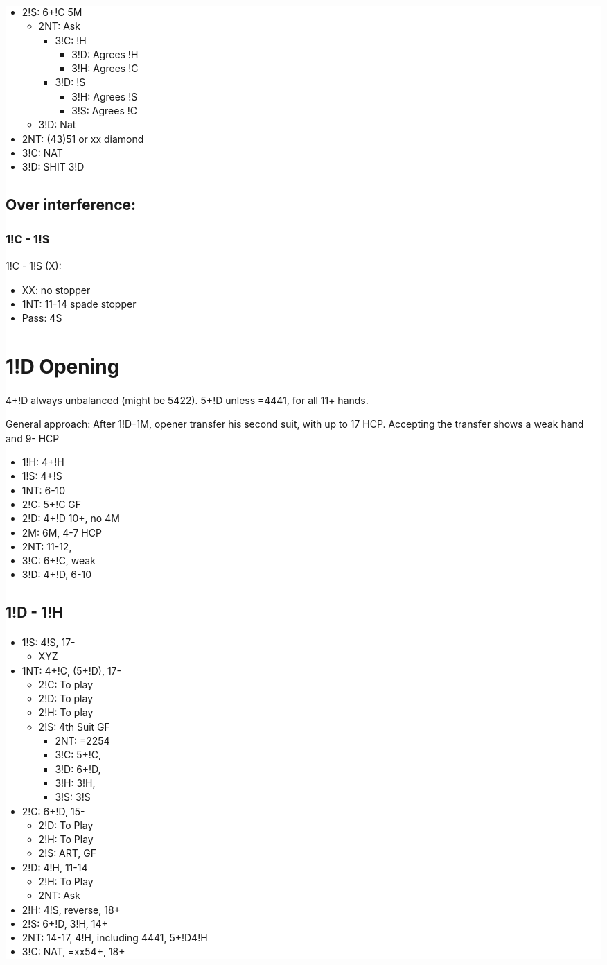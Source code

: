  - 2!S: 6+!C 5M
   - 2NT: Ask
      - 3!C: !H
         - 3!D: Agrees !H
         - 3!H: Agrees !C
      - 3!D: !S
         - 3!H: Agrees !S
         - 3!S: Agrees !C
   - 3!D: Nat
 - 2NT: (43)51 or xx diamond
 - 3!C: NAT
 - 3!D: SHIT 3!D
 

## Over interference:
### 1!C - 1!S 
1!C - 1!S (X):
 - XX: no stopper
 - 1NT: 11-14 spade stopper
 - Pass: 4S

# 1!D Opening
4+!D always unbalanced (might be 5422). 5+!D unless =4441, for all 11+ hands.

General approach: After 1!D-1M, opener transfer his second suit, with up to 17 HCP. Accepting the transfer shows a weak hand and 9- HCP

 - 1!H: 4+!H
 - 1!S: 4+!S
 - 1NT: 6-10
 - 2!C: 5+!C GF
 - 2!D: 4+!D 10+, no 4M
 - 2M: 6M, 4-7 HCP
 - 2NT: 11-12,
 - 3!C: 6+!C, weak
 - 3!D: 4+!D, 6-10

## 1!D - 1!H

 - 1!S: 4!S, 17-
   - XYZ
 - 1NT: 4+!C, (5+!D), 17-
   - 2!C: To play
   - 2!D: To play
   - 2!H: To play
   - 2!S: 4th Suit GF
     - 2NT: =2254
     - 3!C: 5+!C,
     - 3!D: 6+!D,
     - 3!H: 3!H,
     - 3!S: 3!S
 - 2!C: 6+!D, 15-
   - 2!D: To Play
   - 2!H: To Play
   - 2!S: ART, GF
 - 2!D: 4!H, 11-14
   - 2!H: To Play
   - 2NT: Ask
 - 2!H: 4!S, reverse, 18+
 - 2!S: 6+!D, 3!H, 14+
 - 2NT: 14-17, 4!H, including 4441, 5+!D4!H
 - 3!C: NAT, =xx54+, 18+